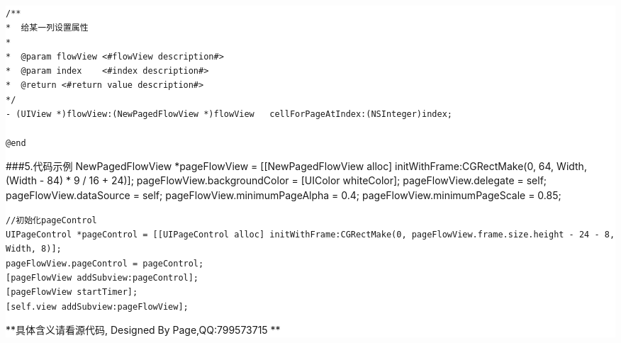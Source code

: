 	/**
	*  给某一列设置属性
	*
	*  @param flowView <#flowView description#>
 	*  @param index    <#index description#>
 	*  @return <#return value description#>
	*/
    - (UIView *)flowView:(NewPagedFlowView *)flowView 	cellForPageAtIndex:(NSInteger)index;

	@end

###5.代码示例
    NewPagedFlowView *pageFlowView = [[NewPagedFlowView alloc] initWithFrame:CGRectMake(0, 64, Width, (Width - 84) * 9 / 16 + 24)];
    pageFlowView.backgroundColor = [UIColor whiteColor];
    pageFlowView.delegate = self;
    pageFlowView.dataSource = self;
    pageFlowView.minimumPageAlpha = 0.4;
    pageFlowView.minimumPageScale = 0.85;
    
    //初始化pageControl
    UIPageControl *pageControl = [[UIPageControl alloc] initWithFrame:CGRectMake(0, pageFlowView.frame.size.height - 24 - 8, Width, 8)];
    pageFlowView.pageControl = pageControl;
    [pageFlowView addSubview:pageControl];
    [pageFlowView startTimer];
    [self.view addSubview:pageFlowView];
**具体含义请看源代码, Designed By Page,QQ:799573715 **

